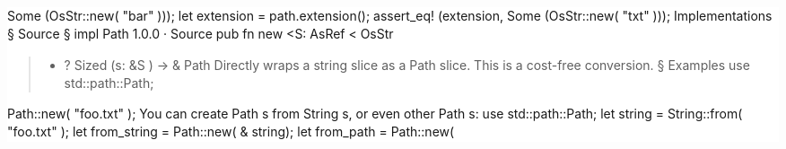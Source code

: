 Some
(OsStr::new(
"bar"
)));
let
extension = path.extension();
assert_eq!
(extension,
Some
(OsStr::new(
"txt"
)));
Implementations
§
Source
§
impl
Path
1.0.0
·
Source
pub fn
new
<S:
AsRef
<
OsStr
> + ?
Sized
>(s:
&S
) -> &
Path
Directly wraps a string slice as a
Path
slice.
This is a cost-free conversion.
§
Examples
use
std::path::Path;

Path::new(
"foo.txt"
);
You can create
Path
s from
String
s, or even other
Path
s:
use
std::path::Path;
let
string = String::from(
"foo.txt"
);
let
from_string = Path::new(
&
string);
let
from_path = Path::new(